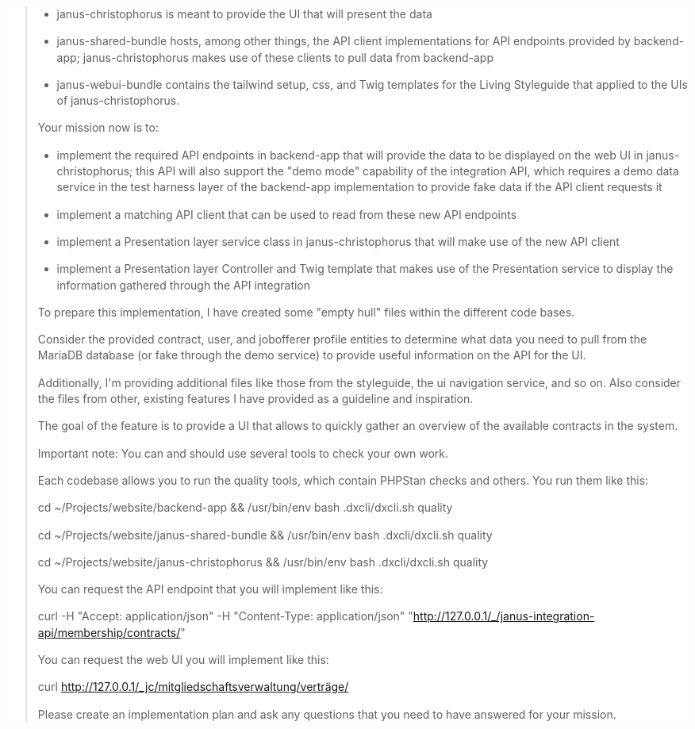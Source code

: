 > 
> - janus-christophorus is meant to provide the UI that will present the data
> 
> - janus-shared-bundle hosts, among other things, the API client implementations for API endpoints provided by backend-app; janus-christophorus makes use of these clients to pull data from backend-app
> 
> - janus-webui-bundle contains the tailwind setup, css, and Twig templates for the Living Styleguide that applied to the UIs of janus-christophorus.
>  
> Your mission now is to:
> 
> - implement the required API endpoints in backend-app that will provide the data to be displayed on the web UI in janus-christophorus; this API will also support the "demo mode" capability of the integration API, which requires a demo data service in the test harness layer of the backend-app implementation to provide fake data if the API client requests it
> 
> - implement a matching API client that can be used to read from these new API endpoints
> 
> - implement a Presentation layer service class in janus-christophorus that will make use of the new API client
> 
> - implement a Presentation layer Controller and Twig template that makes use of the Presentation service to display the information gathered through the API integration
> 
> To prepare this implementation, I have created some "empty hull" files within the different code bases.
> 
> Consider the provided contract, user, and jobofferer profile entities to determine what data you need to pull from the MariaDB database (or fake through the demo service) to provide useful information on the API for the UI.
> 
> Additionally, I'm providing additional files like those from the styleguide, the ui navigation service, and so on. Also consider the files from other, existing features I have provided as a guideline and inspiration.
> 
> The goal of the feature is to provide a UI that allows to quickly gather an overview of the available contracts in the system.
> 
> Important note: You can and should use several tools to check your own work.
> 
> Each codebase allows you to run the quality tools, which contain PHPStan checks and others. You run them like this:
> 
> cd ~/Projects/website/backend-app && /usr/bin/env bash .dxcli/dxcli.sh quality
> 
> cd ~/Projects/website/janus-shared-bundle && /usr/bin/env bash .dxcli/dxcli.sh quality
> 
> cd ~/Projects/website/janus-christophorus && /usr/bin/env bash .dxcli/dxcli.sh quality
> 
> You can request the API endpoint that you will implement like this:
> 
> curl -H "Accept: application/json" -H "Content-Type: application/json" "http://127.0.0.1/_/janus-integration-api/membership/contracts/"
> 
> You can request the web UI you will implement like this:
> 
> curl http://127.0.0.1/_jc/mitgliedschaftsverwaltung/verträge/
> 
> Please create an implementation plan and ask any questions that you need to have answered for your mission.
> 